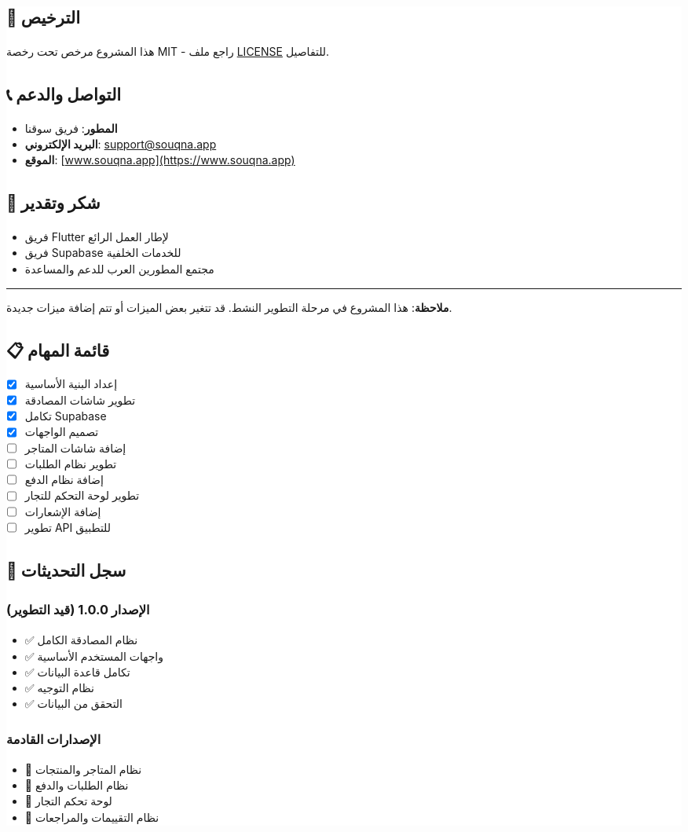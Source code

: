 ## 📄 الترخيص

هذا المشروع مرخص تحت رخصة MIT - راجع ملف [LICENSE](LICENSE) للتفاصيل.

## 📞 التواصل والدعم

- **المطور**: فريق سوقنا
- **البريد الإلكتروني**: support@souqna.app
- **الموقع**: [www.souqna.app](https://www.souqna.app)

## 🙏 شكر وتقدير

- فريق Flutter لإطار العمل الرائع
- فريق Supabase للخدمات الخلفية
- مجتمع المطورين العرب للدعم والمساعدة

---

**ملاحظة**: هذا المشروع في مرحلة التطوير النشط. قد تتغير بعض الميزات أو تتم إضافة ميزات جديدة.

## 📋 قائمة المهام

- [x] إعداد البنية الأساسية
- [x] تطوير شاشات المصادقة
- [x] تكامل Supabase
- [x] تصميم الواجهات
- [ ] إضافة شاشات المتاجر
- [ ] تطوير نظام الطلبات
- [ ] إضافة نظام الدفع
- [ ] تطوير لوحة التحكم للتجار
- [ ] إضافة الإشعارات
- [ ] تطوير API للتطبيق

## 🔄 سجل التحديثات

### الإصدار 1.0.0 (قيد التطوير)
- ✅ نظام المصادقة الكامل
- ✅ واجهات المستخدم الأساسية
- ✅ تكامل قاعدة البيانات
- ✅ نظام التوجيه
- ✅ التحقق من البيانات

### الإصدارات القادمة
- 🔄 نظام المتاجر والمنتجات
- 🔄 نظام الطلبات والدفع
- 🔄 لوحة تحكم التجار
- 🔄 نظام التقييمات والمراجعات

